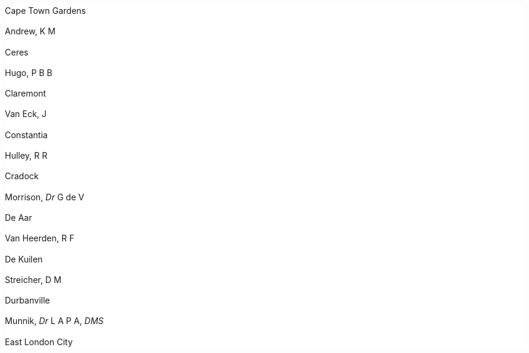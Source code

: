 <td><p>Cape Town Gardens</p></td>

<td><p>Andrew, K M</p></td>

</tr>

<tr>

<td><p>Ceres</p></td>

<td><p>Hugo, P B B</p></td>

</tr>

<tr>

<td><p>Claremont</p></td>

<td><p>Van Eck, J</p></td>

</tr>

<tr>

<td><p>Constantia</p></td>

<td><p>Hulley, R R</p></td>

</tr>

<tr>

<td><p>Cradock</p></td>

<td><p>Morrison, <i>Dr</i> G de V</p></td>

</tr>

<tr>

<td><p>De Aar</p></td>

<td><p>Van Heerden, R F</p></td>

</tr>

<tr>

<td><p>De Kuilen</p></td>

<td><p>Streicher, D M</p></td>

</tr>

<tr>

<td><p>Durbanville</p></td>

<td><p>Munnik, <i>Dr</i> L A P A, <i>DMS</i></p></td>

</tr>

<tr>

<td><p>East London City</p></td>
